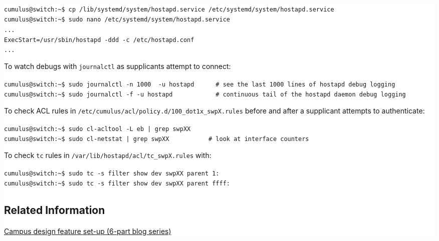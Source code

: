 ```
cumulus@switch:~$ cp /lib/systemd/system/hostapd.service /etc/systemd/system/hostapd.service
cumulus@switch:~$ sudo nano /etc/systemd/system/hostapd.service
...
ExecStart=/usr/sbin/hostapd -ddd -c /etc/hostapd.conf
...
```

To watch debugs with `journalctl` as supplicants attempt to connect:

```
cumulus@switch:~$ sudo journalctl -n 1000  -u hostapd      # see the last 1000 lines of hostapd debug logging
cumulus@switch:~$ sudo journalctl -f -u hostapd            # continuous tail of the hostapd daemon debug logging
```

To check ACL rules in `/etc/cumulus/acl/policy.d/100_dot1x_swpX.rules` before and after a supplicant attempts to authenticate:

```
cumulus@switch:~$ sudo cl-acltool -L eb | grep swpXX
cumulus@switch:~$ sudo cl-netstat | grep swpXX           # look at interface counters
```

To check `tc` rules in `/var/lib/hostapd/acl/tc_swpX.rules` with:

```
cumulus@switch:~$ sudo tc -s filter show dev swpXX parent 1:
cumulus@switch:~$ sudo tc -s filter show dev swpXX parent ffff:
```

## Related Information

[Campus design feature set-up (6-part blog series)](https://cumulusnetworks.com/blog/campus-design-feature-set-up-part-1/)
